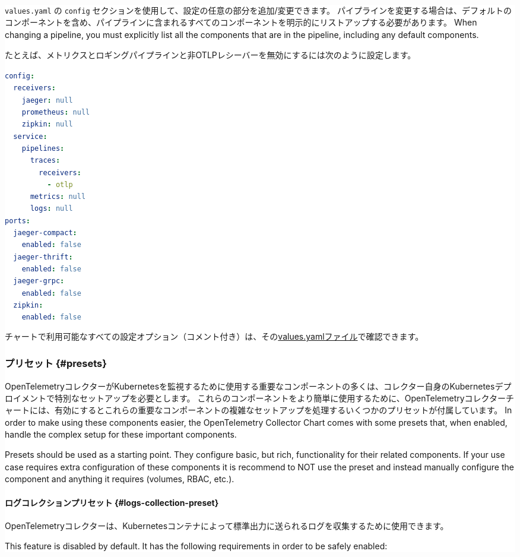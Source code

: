 `values.yaml` の `config` セクションを使用して、設定の任意の部分を追加/変更できます。
パイプラインを変更する場合は、デフォルトのコンポーネントを含め、パイプラインに含まれるすべてのコンポーネントを明示的にリストアップする必要があります。 When changing a pipeline, you must explicitly list all the
components that are in the pipeline, including any default components.

たとえば、メトリクスとロギングパイプラインと非OTLPレシーバーを無効にするには次のように設定します。

```yaml
config:
  receivers:
    jaeger: null
    prometheus: null
    zipkin: null
  service:
    pipelines:
      traces:
        receivers:
          - otlp
      metrics: null
      logs: null
ports:
  jaeger-compact:
    enabled: false
  jaeger-thrift:
    enabled: false
  jaeger-grpc:
    enabled: false
  zipkin:
    enabled: false
```

チャートで利用可能なすべての設定オプション（コメント付き）は、その[values.yamlファイル](https://github.com/open-telemetry/opentelemetry-helm-charts/blob/main/charts/opentelemetry-collector/values.yaml)で確認できます。

### プリセット {#presets}

OpenTelemetryコレクターがKubernetesを監視するために使用する重要なコンポーネントの多くは、コレクター自身のKubernetesデプロイメントで特別なセットアップを必要とします。
これらのコンポーネントをより簡単に使用するために、OpenTelemetryコレクターチャートには、有効にするとこれらの重要なコンポーネントの複雑なセットアップを処理するいくつかのプリセットが付属しています。
In order to make using these components easier, the OpenTelemetry Collector
Chart comes with some presets that, when enabled, handle the complex setup for
these important components.

Presets should be used as a starting point. They configure basic, but rich,
functionality for their related components. If your use case requires extra
configuration of these components it is recommend to NOT use the preset and
instead manually configure the component and anything it requires (volumes,
RBAC, etc.).

#### ログコレクションプリセット {#logs-collection-preset}

OpenTelemetryコレクターは、Kubernetesコンテナによって標準出力に送られるログを収集するために使用できます。

This feature is disabled by default. It has the following requirements in order
to be safely enabled:

